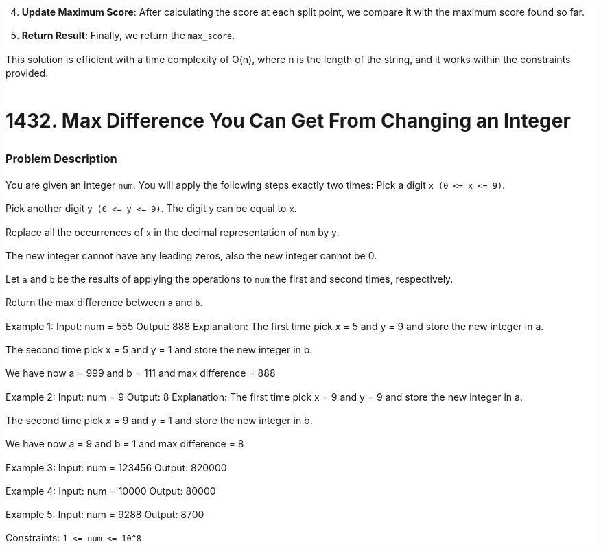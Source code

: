 4. **Update Maximum Score**: After calculating the score at each split point, we compare it with the maximum score found so far.

5. **Return Result**: Finally, we return the `max_score`.

This solution is efficient with a time complexity of O(n), where n is the length of the string, and it works within the constraints provided.

# 1432. Max Difference You Can Get From Changing an Integer

### Problem Description 
You are given an integer `num`. You will apply the following steps exactly two times:
Pick a digit `x (0 <= x <= 9)`.

Pick another digit `y (0 <= y <= 9)`. The digit `y` can be equal to `x`.

Replace all the occurrences of `x` in the decimal representation of `num` by `y`.

The new integer cannot have any leading zeros, also the new integer cannot be 0.

Let `a` and `b` be the results of applying the operations to `num` the first and second times, respectively.

Return the max difference between `a` and `b`.


Example 1:
Input: num = 555
Output: 888
Explanation: The first time pick x = 5 and y = 9 and store the new integer in a.

The second time pick x = 5 and y = 1 and store the new integer in b.

We have now a = 999 and b = 111 and max difference = 888

Example 2:
Input: num = 9
Output: 8
Explanation: The first time pick x = 9 and y = 9 and store the new integer in a.

The second time pick x = 9 and y = 1 and store the new integer in b.

We have now a = 9 and b = 1 and max difference = 8

Example 3:
Input: num = 123456
Output: 820000

Example 4:
Input: num = 10000
Output: 80000

Example 5:
Input: num = 9288
Output: 8700

Constraints:
`1 <= num <= 10^8`
